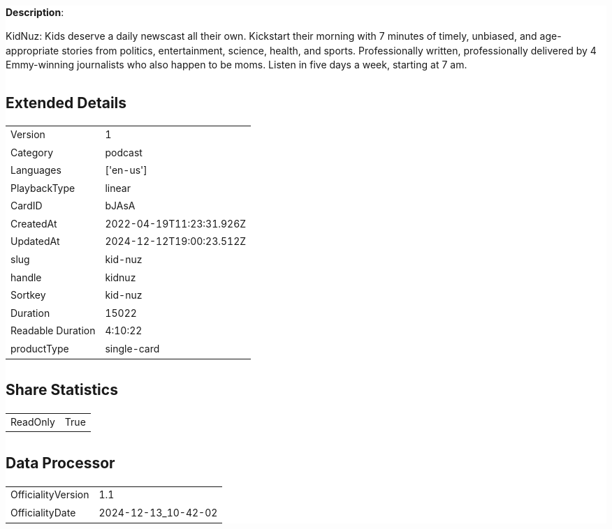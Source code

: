 **Description**:

KidNuz: Kids deserve a daily newscast all their own. Kickstart their morning with 7 minutes of timely, unbiased, and age-appropriate stories from politics, entertainment, science, health, and sports. Professionally written, professionally delivered by 4 Emmy-winning journalists who also happen to be moms. Listen in five days a week, starting at 7 am.


## Extended Details

|  |  |
| - | - |
| Version | 1 |
| Category | podcast |
| Languages | ['en-us'] |
| PlaybackType | linear |
| CardID | bJAsA |
| CreatedAt | 2022-04-19T11:23:31.926Z |
| UpdatedAt | 2024-12-12T19:00:23.512Z |
| slug | kid-nuz |
| handle | kidnuz |
| Sortkey | kid-nuz |
| Duration | 15022 |
| Readable Duration | 4:10:22 |
| productType | single-card |


## Share Statistics

|  |  |
| - | - |
| ReadOnly | True |


## Data Processor

|  |  |
| - | - |
| OfficialityVersion | 1.1
| OfficialityDate | 2024-12-13_10-42-02
